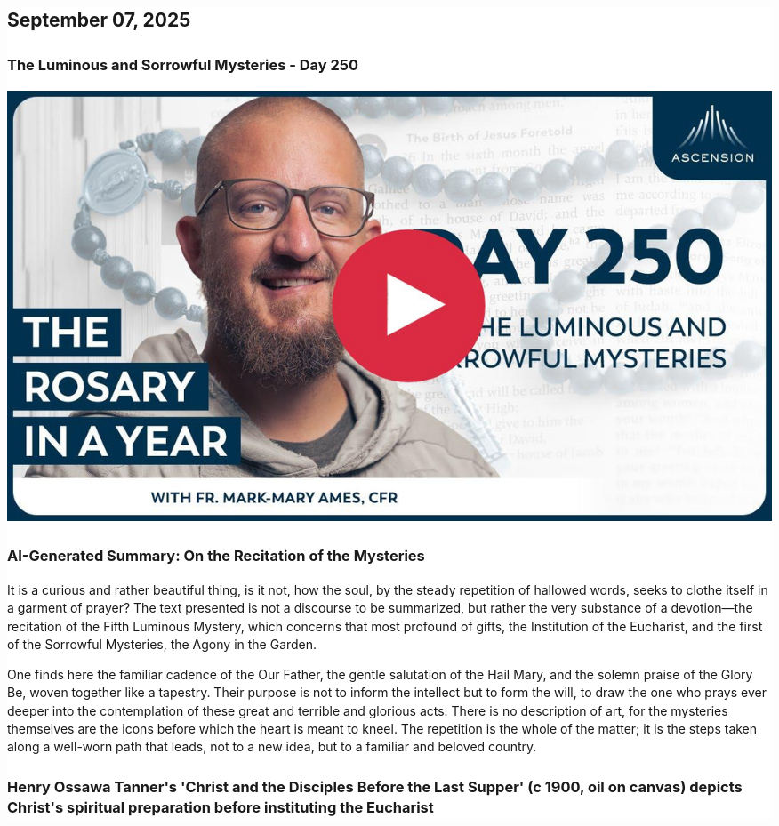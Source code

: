 ## September 07, 2025

### The Luminous and Sorrowful Mysteries - Day 250

[![The Luminous and Sorrowful Mysteries](/September/jpgs/Day250.jpg)](https://youtu.be/7Isg4PYEBMM "The Luminous and Sorrowful Mysteries")

### AI-Generated Summary: On the Recitation of the Mysteries

It is a curious and rather beautiful thing, is it not, how the soul, by the steady repetition of hallowed words, seeks to clothe itself in a garment of prayer? The text presented is not a discourse to be summarized, but rather the very substance of a devotion—the recitation of the Fifth Luminous Mystery, which concerns that most profound of gifts, the Institution of the Eucharist, and the first of the Sorrowful Mysteries, the Agony in the Garden.

One finds here the familiar cadence of the Our Father, the gentle salutation of the Hail Mary, and the solemn praise of the Glory Be, woven together like a tapestry. Their purpose is not to inform the intellect but to form the will, to draw the one who prays ever deeper into the contemplation of these great and terrible and glorious acts. There is no description of art, for the mysteries themselves are the icons before which the heart is meant to kneel. The repetition is the whole of the matter; it is the steps taken along a well-worn path that leads, not to a new idea, but to a familiar and beloved country.

### Henry Ossawa Tanner's 'Christ and the Disciples Before the Last Supper' (c 1900, oil on canvas) depicts Christ's spiritual preparation before instituting the Eucharist
